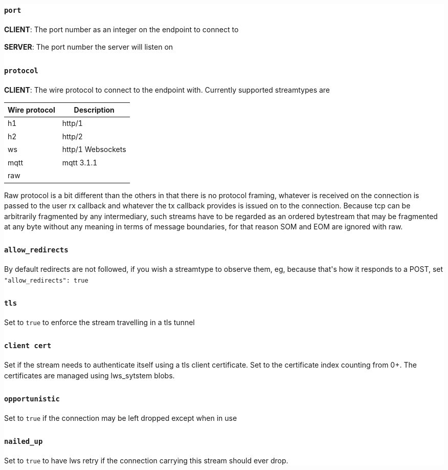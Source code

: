 ### `port`

**CLIENT**: The port number as an integer on the endpoint to connect to

**SERVER**: The port number the server will listen on

### `protocol`

**CLIENT**: The wire protocol to connect to the endpoint with.  Currently
supported streamtypes are

|Wire protocol|Description|
|---|---|
|h1|http/1|
|h2|http/2|
|ws|http/1 Websockets|
|mqtt|mqtt 3.1.1|
|raw||

Raw protocol is a bit different than the others in that there is no protocol framing,
whatever is received on the connection is passed to the user rx callback and whatever
the tx callback provides is issued on to the connection.  Because tcp can be
arbitrarily fragmented by any intermediary, such streams have to be regarded as an
ordered bytestream that may be fragmented at any byte without any meaning in terms
of message boundaries, for that reason SOM and EOM are ignored with raw.

### `allow_redirects`

By default redirects are not followed, if you wish a streamtype to observe them, eg,
because that's how it responds to a POST, set `"allow_redirects": true`

### `tls`

Set to `true` to enforce the stream travelling in a tls tunnel

### `client cert`

Set if the stream needs to authenticate itself using a tls client certificate.
Set to the certificate index counting from 0+.  The certificates are managed
using lws_sytstem blobs.

### `opportunistic`

Set to `true` if the connection may be left dropped except when in use

### `nailed_up`

Set to `true` to have lws retry if the connection carrying this stream should
ever drop.
